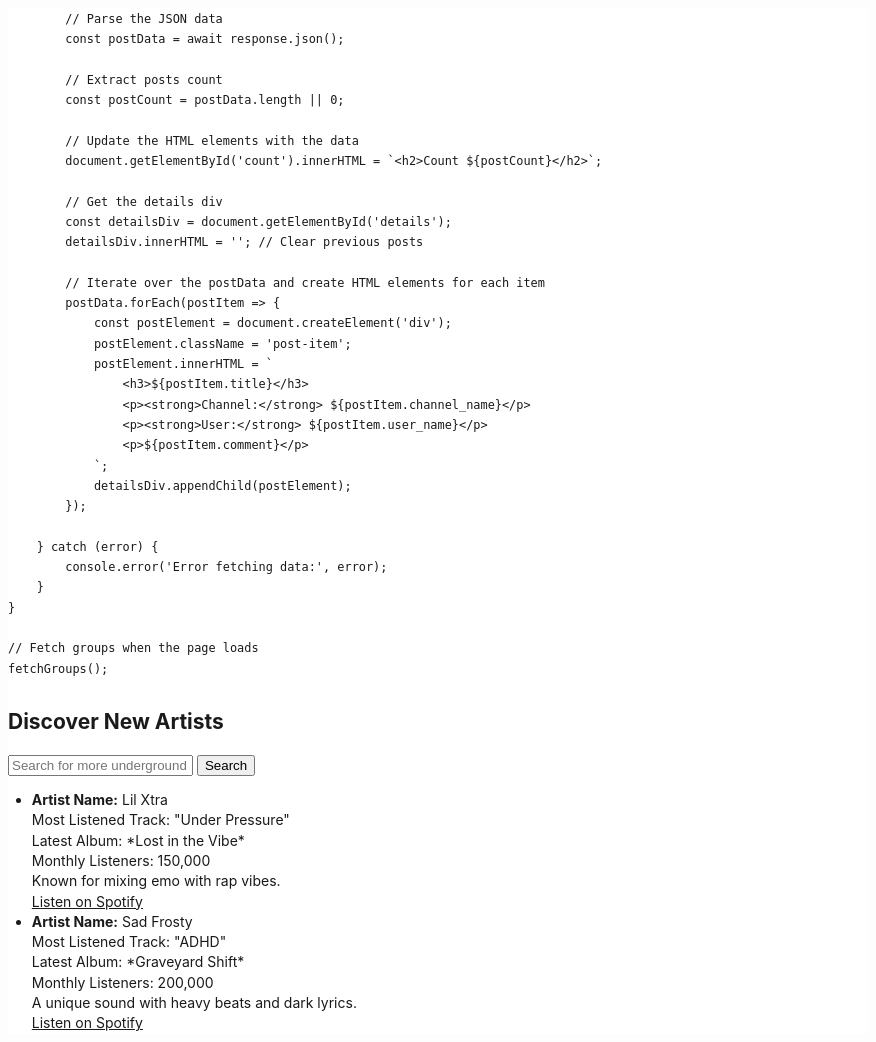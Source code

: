             // Parse the JSON data
            const postData = await response.json();

            // Extract posts count
            const postCount = postData.length || 0;

            // Update the HTML elements with the data
            document.getElementById('count').innerHTML = `<h2>Count ${postCount}</h2>`;

            // Get the details div
            const detailsDiv = document.getElementById('details');
            detailsDiv.innerHTML = ''; // Clear previous posts

            // Iterate over the postData and create HTML elements for each item
            postData.forEach(postItem => {
                const postElement = document.createElement('div');
                postElement.className = 'post-item';
                postElement.innerHTML = `
                    <h3>${postItem.title}</h3>
                    <p><strong>Channel:</strong> ${postItem.channel_name}</p>
                    <p><strong>User:</strong> ${postItem.user_name}</p>
                    <p>${postItem.comment}</p>
                `;
                detailsDiv.appendChild(postElement);
            });

        } catch (error) {
            console.error('Error fetching data:', error);
        }
    }

    // Fetch groups when the page loads
    fetchGroups();
</script>


<div class="tab-content" id="discover">
    <div class="chatroom-container">
        <h2>Discover New Artists</h2>
        <!-- Search Bar -->
        <div class="search-bar">
            <input type="text" id="searchQuery" placeholder="Search for more underground artists..." />
            <button onclick="searchGoogle()">Search</button>
        </div>
        <ul class="artist-list">
            <li class="artist-item">
                <strong>Artist Name:</strong> Lil Xtra <br>
                <span class="description">
                    Most Listened Track: "Under Pressure"<br>
                    Latest Album: *Lost in the Vibe*<br>
                    Monthly Listeners: 150,000<br>
                    Known for mixing emo with rap vibes.<br>
                    <a href="https://open.spotify.com/track/47DlkXm0LgQcJcz4nry9Gw" target="_blank">Listen on Spotify</a>
                </span>
            </li>
            <li class="artist-item">
                <strong>Artist Name:</strong> Sad Frosty <br>
                <span class="description">
                    Most Listened Track: "ADHD"<br>
                    Latest Album: *Graveyard Shift*<br>
                    Monthly Listeners: 200,000<br>
                    A unique sound with heavy beats and dark lyrics.<br>
                    <a href="https://open.spotify.com/artist/4VQjfdCN5W8jvwy4AvEnin" target="_blank">Listen on Spotify</a>
                </span>
            </li>